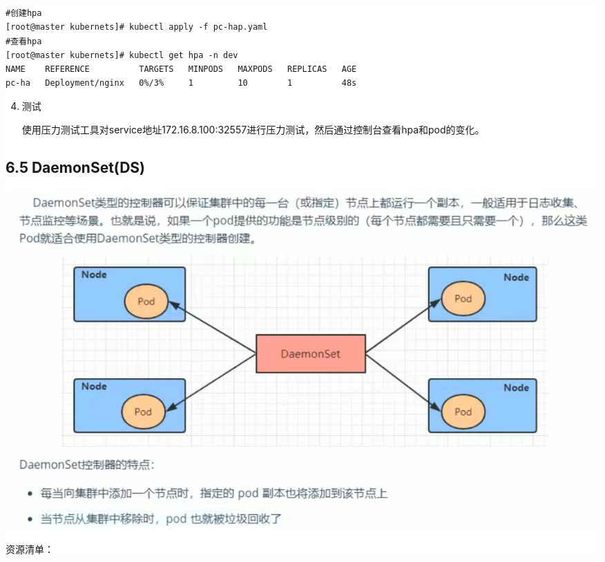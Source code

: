    ```shell
   #创建hpa
   [root@master kubernets]# kubectl apply -f pc-hap.yaml 
   #查看hpa
   [root@master kubernets]# kubectl get hpa -n dev
   NAME    REFERENCE          TARGETS   MINPODS   MAXPODS   REPLICAS   AGE
   pc-ha   Deployment/nginx   0%/3%     1         10        1          48s
   ```

4. 测试

   使用压力测试工具对service地址172.16.8.100:32557进行压力测试，然后通过控制台查看hpa和pod的变化。

## 6.5 DaemonSet(DS)

![image-20220407192104982](kubernetes.assets/image-20220407192104982.png)

资源清单：
